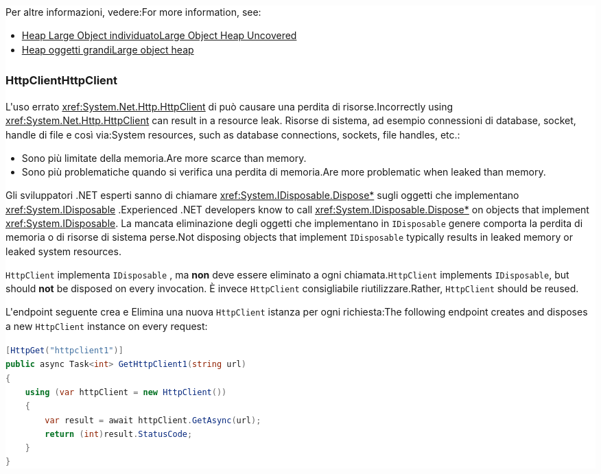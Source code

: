 <span data-ttu-id="4e3a0-284">Per altre informazioni, vedere:</span><span class="sxs-lookup"><span data-stu-id="4e3a0-284">For more information, see:</span></span>

* [<span data-ttu-id="4e3a0-285">Heap Large Object individuato</span><span class="sxs-lookup"><span data-stu-id="4e3a0-285">Large Object Heap Uncovered</span></span>](https://devblogs.microsoft.com/dotnet/large-object-heap-uncovered-from-an-old-msdn-article/)
* [<span data-ttu-id="4e3a0-286">Heap oggetti grandi</span><span class="sxs-lookup"><span data-stu-id="4e3a0-286">Large object heap</span></span>](/dotnet/standard/garbage-collection/large-object-heap)

### <a name="httpclient"></a><span data-ttu-id="4e3a0-287">HttpClient</span><span class="sxs-lookup"><span data-stu-id="4e3a0-287">HttpClient</span></span>

<span data-ttu-id="4e3a0-288">L'uso errato <xref:System.Net.Http.HttpClient> di può causare una perdita di risorse.</span><span class="sxs-lookup"><span data-stu-id="4e3a0-288">Incorrectly using <xref:System.Net.Http.HttpClient> can result in a resource leak.</span></span> <span data-ttu-id="4e3a0-289">Risorse di sistema, ad esempio connessioni di database, socket, handle di file e così via:</span><span class="sxs-lookup"><span data-stu-id="4e3a0-289">System resources, such as database connections, sockets, file handles, etc.:</span></span>

* <span data-ttu-id="4e3a0-290">Sono più limitate della memoria.</span><span class="sxs-lookup"><span data-stu-id="4e3a0-290">Are more scarce than memory.</span></span>
* <span data-ttu-id="4e3a0-291">Sono più problematiche quando si verifica una perdita di memoria.</span><span class="sxs-lookup"><span data-stu-id="4e3a0-291">Are more problematic when leaked than memory.</span></span>

<span data-ttu-id="4e3a0-292">Gli sviluppatori .NET esperti sanno di chiamare <xref:System.IDisposable.Dispose*> sugli oggetti che implementano <xref:System.IDisposable> .</span><span class="sxs-lookup"><span data-stu-id="4e3a0-292">Experienced .NET developers know to call <xref:System.IDisposable.Dispose*> on objects that implement <xref:System.IDisposable>.</span></span> <span data-ttu-id="4e3a0-293">La mancata eliminazione degli oggetti che implementano in `IDisposable` genere comporta la perdita di memoria o di risorse di sistema perse.</span><span class="sxs-lookup"><span data-stu-id="4e3a0-293">Not disposing objects that implement `IDisposable` typically results in leaked memory or leaked system resources.</span></span>

<span data-ttu-id="4e3a0-294">`HttpClient` implementa `IDisposable` , ma **non** deve essere eliminato a ogni chiamata.</span><span class="sxs-lookup"><span data-stu-id="4e3a0-294">`HttpClient` implements `IDisposable`, but should **not** be disposed on every invocation.</span></span> <span data-ttu-id="4e3a0-295">È invece `HttpClient` consigliabile riutilizzare.</span><span class="sxs-lookup"><span data-stu-id="4e3a0-295">Rather, `HttpClient` should be reused.</span></span>

<span data-ttu-id="4e3a0-296">L'endpoint seguente crea e Elimina una nuova  `HttpClient` istanza per ogni richiesta:</span><span class="sxs-lookup"><span data-stu-id="4e3a0-296">The following endpoint creates and disposes a new  `HttpClient` instance on every request:</span></span>

```csharp
[HttpGet("httpclient1")]
public async Task<int> GetHttpClient1(string url)
{
    using (var httpClient = new HttpClient())
    {
        var result = await httpClient.GetAsync(url);
        return (int)result.StatusCode;
    }
}
```
